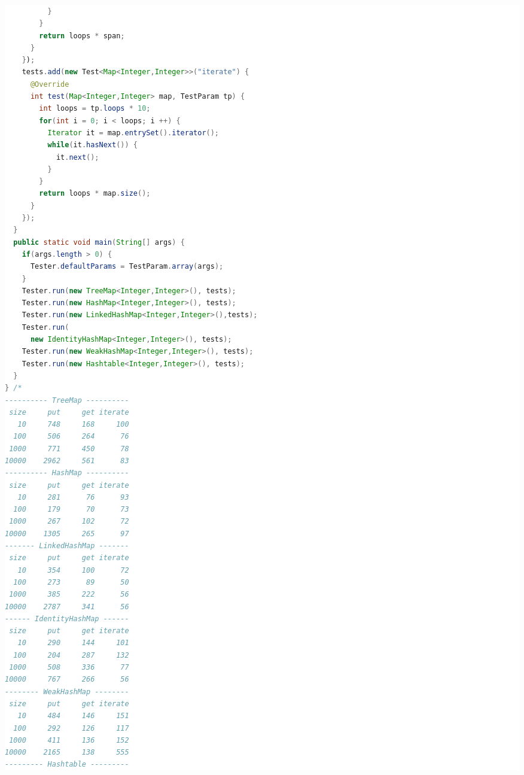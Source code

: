 ```java
          }
        }
        return loops * span;
      }
    });
    tests.add(new Test<Map<Integer,Integer>>("iterate") {
      @Override
      int test(Map<Integer,Integer> map, TestParam tp) {
        int loops = tp.loops * 10;
        for(int i = 0; i < loops; i ++) {
          Iterator it = map.entrySet().iterator();
          while(it.hasNext()) {
            it.next();
          }
        }
        return loops * map.size();
      }
    });
  }
  public static void main(String[] args) {
    if(args.length > 0) {
      Tester.defaultParams = TestParam.array(args);
    }
    Tester.run(new TreeMap<Integer,Integer>(), tests);
    Tester.run(new HashMap<Integer,Integer>(), tests);
    Tester.run(new LinkedHashMap<Integer,Integer>(),tests);
    Tester.run(
      new IdentityHashMap<Integer,Integer>(), tests);
    Tester.run(new WeakHashMap<Integer,Integer>(), tests);
    Tester.run(new Hashtable<Integer,Integer>(), tests);
  }
} /*
---------- TreeMap ----------
 size     put     get iterate
   10     748     168     100
  100     506     264      76
 1000     771     450      78
10000    2962     561      83
---------- HashMap ----------
 size     put     get iterate
   10     281      76      93
  100     179      70      73
 1000     267     102      72
10000    1305     265      97
------- LinkedHashMap -------
 size     put     get iterate
   10     354     100      72
  100     273      89      50
 1000     385     222      56
10000    2787     341      56
------ IdentityHashMap ------
 size     put     get iterate
   10     290     144     101
  100     204     287     132
 1000     508     336      77
10000     767     266      56
-------- WeakHashMap --------
 size     put     get iterate
   10     484     146     151
  100     292     126     117
 1000     411     136     152
10000    2165     138     555
--------- Hashtable ---------
```